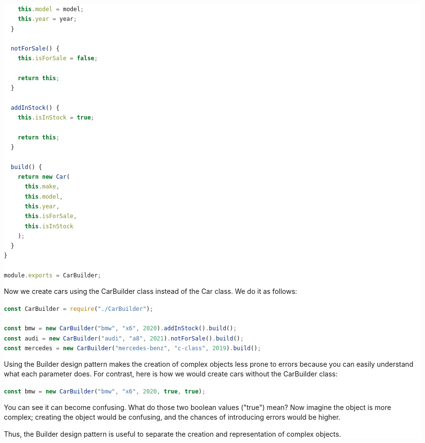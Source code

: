 ```javascript
    this.model = model;
    this.year = year;
  }

  notForSale() {
    this.isForSale = false;

    return this;
  }

  addInStock() {
    this.isInStock = true;

    return this;
  }

  build() {
    return new Car(
      this.make,
      this.model,
      this.year,
      this.isForSale,
      this.isInStock
    );
  }
}

module.exports = CarBuilder;
```

Now we create cars using the CarBuilder class instead of the Car class. We do it as follows:

```js
const CarBuilder = require("./CarBuilder");

const bmw = new CarBuilder("bmw", "x6", 2020).addInStock().build();
const audi = new CarBuilder("audi", "a8", 2021).notForSale().build();
const mercedes = new CarBuilder("mercedes-benz", "c-class", 2019).build();
```

Using the Builder design pattern makes the creation of complex objects less prone to errors because you can easily understand what each parameter does. For contrast, here is how we would create cars without the CarBuilder class:

```js
const bmw = new CarBuilder("bmw", "x6", 2020, true, true);
```

You can see it can become confusing. What do those two boolean values ("true") mean? Now imagine the object is more complex; creating the object would be confusing, and the chances of introducing errors would be higher.

Thus, the Builder design pattern is useful to separate the creation and representation of complex objects.
